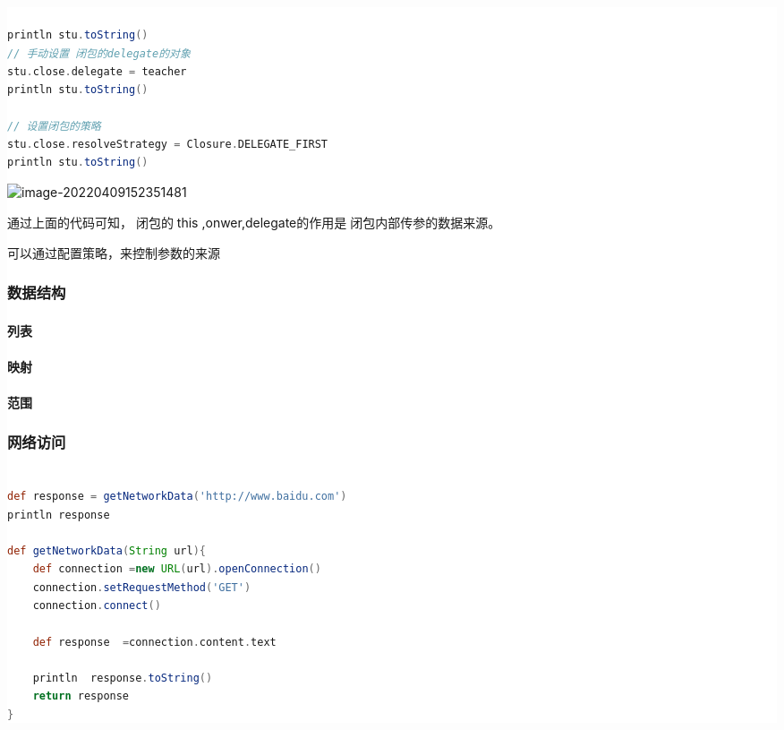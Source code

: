 ```groovy

println stu.toString()
// 手动设置 闭包的delegate的对象
stu.close.delegate = teacher
println stu.toString()

// 设置闭包的策略
stu.close.resolveStrategy = Closure.DELEGATE_FIRST
println stu.toString()

```

![image-20220409152351481](https://s2.loli.net/2022/04/09/sxPNt6yLKpQfwgm.png)



通过上面的代码可知，
闭包的 this ,onwer,delegate的作用是
闭包内部传参的数据来源。

可以通过配置策略，来控制参数的来源



### 数据结构

#### 列表



#### 映射



#### 范围





### 网络访问

```groovy

def response = getNetworkData('http://www.baidu.com')
println response

def getNetworkData(String url){
    def connection =new URL(url).openConnection()
    connection.setRequestMethod('GET')
    connection.connect()

    def response  =connection.content.text

    println  response.toString()
    return response
}
```
